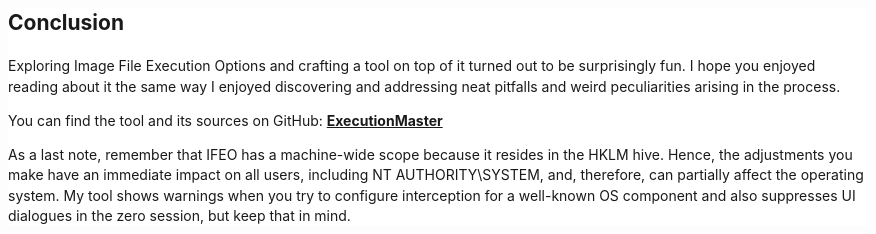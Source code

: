 ## Conclusion

Exploring Image File Execution Options and crafting a tool on top of it turned out to be surprisingly fun. I hope you enjoyed reading about it the same way I enjoyed discovering and addressing neat pitfalls and weird peculiarities arising in the process.

You can find the tool and its sources on GitHub: [**ExecutionMaster**](https://github.com/diversenok/ExecutionMaster)

As a last note, remember that IFEO has a machine-wide scope because it resides in the HKLM hive. Hence, the adjustments you make have an immediate impact on all users, including NT AUTHORITY\SYSTEM, and, therefore, can partially affect the operating system. My tool shows warnings when you try to configure interception for a well-known OS component and also suppresses UI dialogues in the zero session, but keep that in mind.
